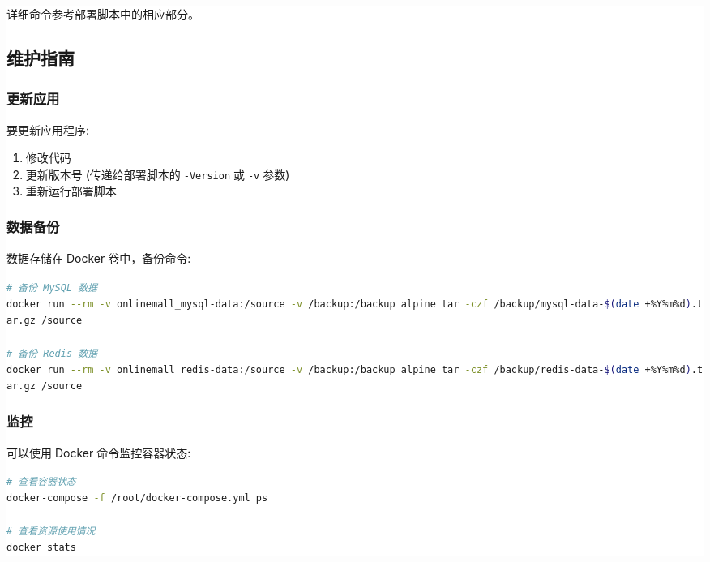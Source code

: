 详细命令参考部署脚本中的相应部分。

## 维护指南

### 更新应用

要更新应用程序:
1. 修改代码
2. 更新版本号 (传递给部署脚本的 `-Version` 或 `-v` 参数)
3. 重新运行部署脚本

### 数据备份

数据存储在 Docker 卷中，备份命令:
```bash
# 备份 MySQL 数据
docker run --rm -v onlinemall_mysql-data:/source -v /backup:/backup alpine tar -czf /backup/mysql-data-$(date +%Y%m%d).tar.gz /source

# 备份 Redis 数据
docker run --rm -v onlinemall_redis-data:/source -v /backup:/backup alpine tar -czf /backup/redis-data-$(date +%Y%m%d).tar.gz /source
```

### 监控

可以使用 Docker 命令监控容器状态:
```bash
# 查看容器状态
docker-compose -f /root/docker-compose.yml ps

# 查看资源使用情况
docker stats
``` 